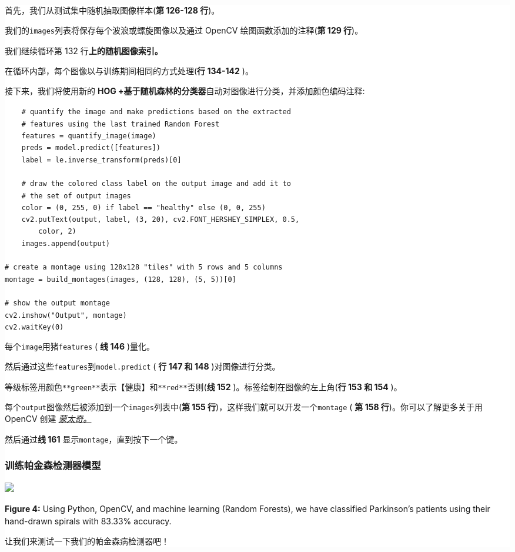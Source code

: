 ```

```

首先，我们从测试集中随机抽取图像样本(**第 126-128 行**)。

我们的`images`列表将保存每个波浪或螺旋图像以及通过 OpenCV 绘图函数添加的注释(**第 129 行**)。

我们继续循环第 132 行**上的随机图像索引。**

在循环内部，每个图像以与训练期间相同的方式处理(**行 134-142** )。

接下来，我们将使用新的 **HOG +基于随机森林的分类器**自动对图像进行分类，并添加颜色编码注释:

```
	# quantify the image and make predictions based on the extracted
	# features using the last trained Random Forest
	features = quantify_image(image)
	preds = model.predict([features])
	label = le.inverse_transform(preds)[0]

	# draw the colored class label on the output image and add it to
	# the set of output images
	color = (0, 255, 0) if label == "healthy" else (0, 0, 255)
	cv2.putText(output, label, (3, 20), cv2.FONT_HERSHEY_SIMPLEX, 0.5,
		color, 2)
	images.append(output)

# create a montage using 128x128 "tiles" with 5 rows and 5 columns
montage = build_montages(images, (128, 128), (5, 5))[0]

# show the output montage
cv2.imshow("Output", montage)
cv2.waitKey(0)

```

每个`image`用猪`features` ( **线 146** )量化。

然后通过这些`features`到`model.predict` ( **行 147 和 148** )对图像进行分类。

等级标签用颜色`**green**`表示【健康】和`**red**`否则(**线 152** )。标签绘制在图像的左上角(**行 153 和 154** )。

每个`output`图像然后被添加到一个`images`列表中(**第 155 行**)，这样我们就可以开发一个`montage` ( **第 158 行**)。你可以了解更多关于用 OpenCV 创建 [*蒙太奇。*](https://pyimagesearch.com/2017/05/29/montages-with-opencv/)

然后通过**线 161** 显示`montage`，直到按下一个键。

### 训练帕金森检测器模型

[![](../Images/df9811c07d36c3366c5b04964a46edd2.png)](https://pyimagesearch.com/wp-content/uploads/2019/04/detect_parkinsons_opencv_results.jpg)

**Figure 4:** Using Python, OpenCV, and machine learning (Random Forests), we have classified Parkinson’s patients using their hand-drawn spirals with 83.33% accuracy.

让我们来测试一下我们的帕金森病检测器吧！
